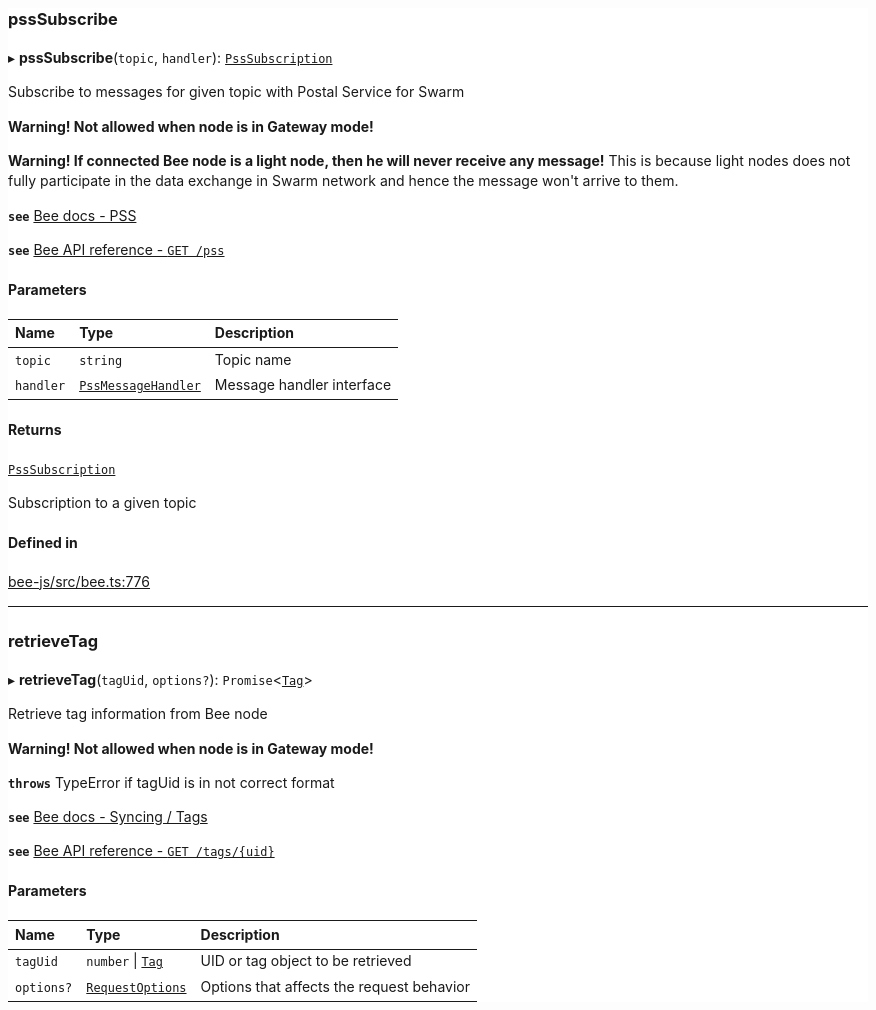 ### pssSubscribe

▸ **pssSubscribe**(`topic`, `handler`): [`PssSubscription`](../interfaces/PssSubscription.md)

Subscribe to messages for given topic with Postal Service for Swarm

**Warning! Not allowed when node is in Gateway mode!**

**Warning! If connected Bee node is a light node, then he will never receive any message!**
This is because light nodes does not fully participate in the data exchange in Swarm network and hence the message won't arrive to them.

**`see`** [Bee docs - PSS](https://docs.ethswarm.org/docs/dapps-on-swarm/pss)

**`see`** [Bee API reference - `GET /pss`](https://docs.ethswarm.org/api/#tag/Postal-Service-for-Swarm/paths/~1pss~1subscribe~1{topic}/get)

#### Parameters

| Name | Type | Description |
| :------ | :------ | :------ |
| `topic` | `string` | Topic name |
| `handler` | [`PssMessageHandler`](../interfaces/PssMessageHandler.md) | Message handler interface |

#### Returns

[`PssSubscription`](../interfaces/PssSubscription.md)

Subscription to a given topic

#### Defined in

[bee-js/src/bee.ts:776](https://github.com/ethersphere/bee-js/blob/2c8b9d1/src/bee.ts#L776)

___

### retrieveTag

▸ **retrieveTag**(`tagUid`, `options?`): `Promise`<[`Tag`](../interfaces/Tag.md)\>

Retrieve tag information from Bee node

**Warning! Not allowed when node is in Gateway mode!**

**`throws`** TypeError if tagUid is in not correct format

**`see`** [Bee docs - Syncing / Tags](https://docs.ethswarm.org/docs/access-the-swarm/syncing)

**`see`** [Bee API reference - `GET /tags/{uid}`](https://docs.ethswarm.org/api/#tag/Tag/paths/~1tags~1{uid}/get)

#### Parameters

| Name | Type | Description |
| :------ | :------ | :------ |
| `tagUid` | `number` \| [`Tag`](../interfaces/Tag.md) | UID or tag object to be retrieved |
| `options?` | [`RequestOptions`](../interfaces/RequestOptions.md) | Options that affects the request behavior |
